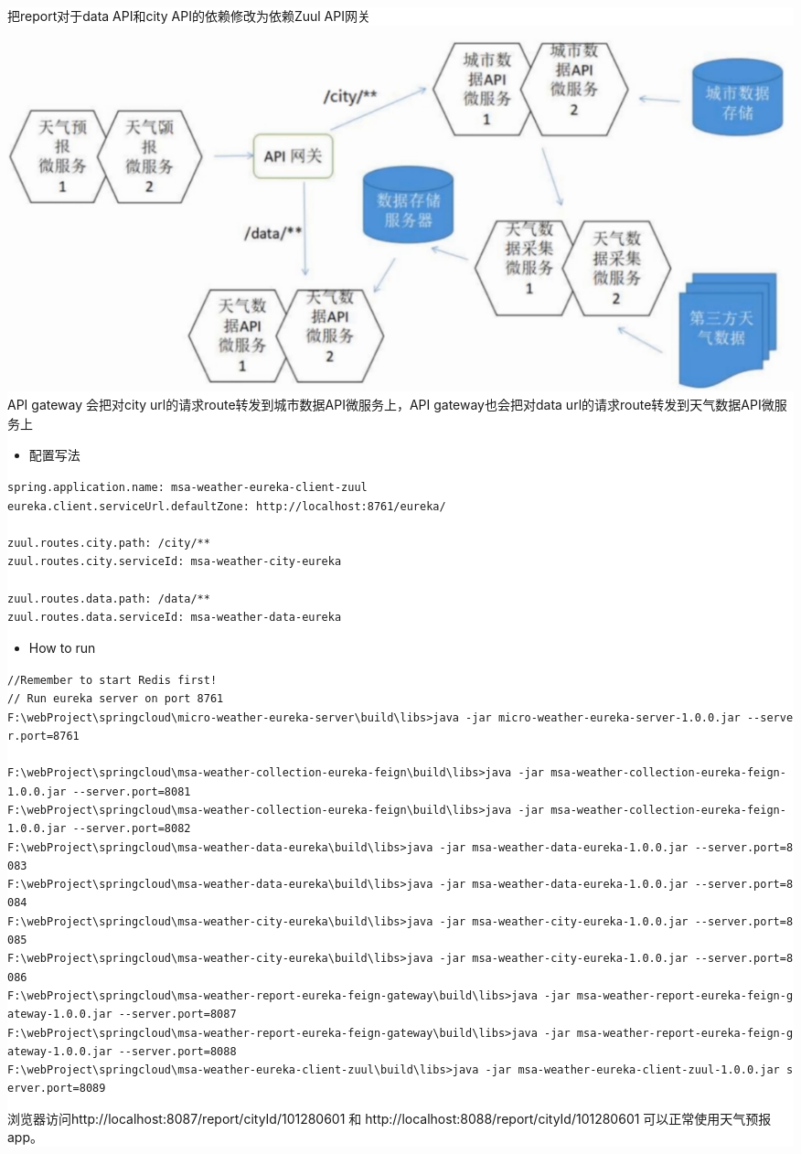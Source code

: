 ```
```
把report对于data API和city API的依赖修改为依赖Zuul API网关
![api-zuul-gateway](readmeImage/api-zuul-gateway.png)
API gateway 会把对city url的请求route转发到城市数据API微服务上，API gateway也会把对data url的请求route转发到天气数据API微服务上
+ 配置写法
```
spring.application.name: msa-weather-eureka-client-zuul
eureka.client.serviceUrl.defaultZone: http://localhost:8761/eureka/

zuul.routes.city.path: /city/**
zuul.routes.city.serviceId: msa-weather-city-eureka

zuul.routes.data.path: /data/**
zuul.routes.data.serviceId: msa-weather-data-eureka
```
+ How to run
```
//Remember to start Redis first!
// Run eureka server on port 8761 
F:\webProject\springcloud\micro-weather-eureka-server\build\libs>java -jar micro-weather-eureka-server-1.0.0.jar --server.port=8761

F:\webProject\springcloud\msa-weather-collection-eureka-feign\build\libs>java -jar msa-weather-collection-eureka-feign-1.0.0.jar --server.port=8081
F:\webProject\springcloud\msa-weather-collection-eureka-feign\build\libs>java -jar msa-weather-collection-eureka-feign-1.0.0.jar --server.port=8082
F:\webProject\springcloud\msa-weather-data-eureka\build\libs>java -jar msa-weather-data-eureka-1.0.0.jar --server.port=8083
F:\webProject\springcloud\msa-weather-data-eureka\build\libs>java -jar msa-weather-data-eureka-1.0.0.jar --server.port=8084
F:\webProject\springcloud\msa-weather-city-eureka\build\libs>java -jar msa-weather-city-eureka-1.0.0.jar --server.port=8085
F:\webProject\springcloud\msa-weather-city-eureka\build\libs>java -jar msa-weather-city-eureka-1.0.0.jar --server.port=8086
F:\webProject\springcloud\msa-weather-report-eureka-feign-gateway\build\libs>java -jar msa-weather-report-eureka-feign-gateway-1.0.0.jar --server.port=8087
F:\webProject\springcloud\msa-weather-report-eureka-feign-gateway\build\libs>java -jar msa-weather-report-eureka-feign-gateway-1.0.0.jar --server.port=8088
F:\webProject\springcloud\msa-weather-eureka-client-zuul\build\libs>java -jar msa-weather-eureka-client-zuul-1.0.0.jar server.port=8089
```
浏览器访问http://localhost:8087/report/cityId/101280601 和 http://localhost:8088/report/cityId/101280601 可以正常使用天气预报app。